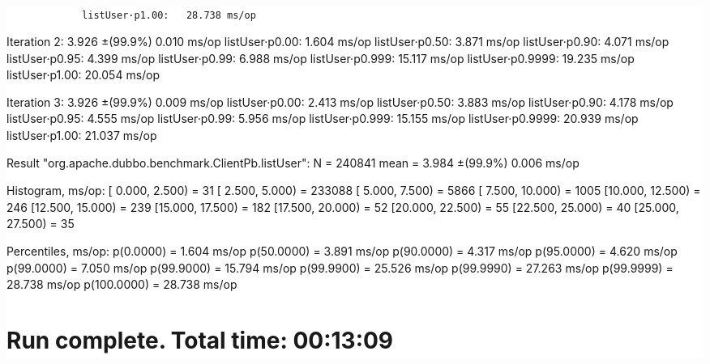                  listUser·p1.00:   28.738 ms/op

Iteration   2: 3.926 ±(99.9%) 0.010 ms/op
                 listUser·p0.00:   1.604 ms/op
                 listUser·p0.50:   3.871 ms/op
                 listUser·p0.90:   4.071 ms/op
                 listUser·p0.95:   4.399 ms/op
                 listUser·p0.99:   6.988 ms/op
                 listUser·p0.999:  15.117 ms/op
                 listUser·p0.9999: 19.235 ms/op
                 listUser·p1.00:   20.054 ms/op

Iteration   3: 3.926 ±(99.9%) 0.009 ms/op
                 listUser·p0.00:   2.413 ms/op
                 listUser·p0.50:   3.883 ms/op
                 listUser·p0.90:   4.178 ms/op
                 listUser·p0.95:   4.555 ms/op
                 listUser·p0.99:   5.956 ms/op
                 listUser·p0.999:  15.155 ms/op
                 listUser·p0.9999: 20.939 ms/op
                 listUser·p1.00:   21.037 ms/op



Result "org.apache.dubbo.benchmark.ClientPb.listUser":
  N = 240841
  mean =      3.984 ±(99.9%) 0.006 ms/op

  Histogram, ms/op:
    [ 0.000,  2.500) = 31 
    [ 2.500,  5.000) = 233088 
    [ 5.000,  7.500) = 5866 
    [ 7.500, 10.000) = 1005 
    [10.000, 12.500) = 246 
    [12.500, 15.000) = 239 
    [15.000, 17.500) = 182 
    [17.500, 20.000) = 52 
    [20.000, 22.500) = 55 
    [22.500, 25.000) = 40 
    [25.000, 27.500) = 35 

  Percentiles, ms/op:
      p(0.0000) =      1.604 ms/op
     p(50.0000) =      3.891 ms/op
     p(90.0000) =      4.317 ms/op
     p(95.0000) =      4.620 ms/op
     p(99.0000) =      7.050 ms/op
     p(99.9000) =     15.794 ms/op
     p(99.9900) =     25.526 ms/op
     p(99.9990) =     27.263 ms/op
     p(99.9999) =     28.738 ms/op
    p(100.0000) =     28.738 ms/op


# Run complete. Total time: 00:13:09
